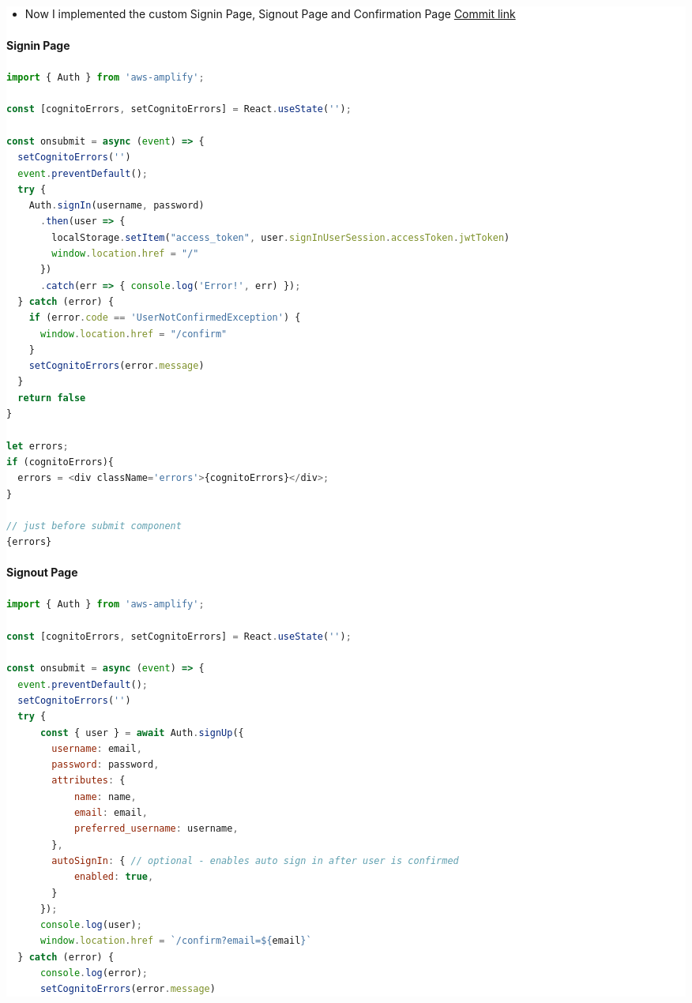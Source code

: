 * Now I implemented the custom Signin Page, Signout Page and Confirmation Page
[Commit link](https://github.com/ritam-mishra/aws-bootcamp-cruddur-2023/commit/5eb3459ae9392004be509f00156f89b8c930ac9a)
#### Signin Page
```js
import { Auth } from 'aws-amplify';

const [cognitoErrors, setCognitoErrors] = React.useState('');

const onsubmit = async (event) => {
  setCognitoErrors('')
  event.preventDefault();
  try {
    Auth.signIn(username, password)
      .then(user => {
        localStorage.setItem("access_token", user.signInUserSession.accessToken.jwtToken)
        window.location.href = "/"
      })
      .catch(err => { console.log('Error!', err) });
  } catch (error) {
    if (error.code == 'UserNotConfirmedException') {
      window.location.href = "/confirm"
    }
    setCognitoErrors(error.message)
  }
  return false
}

let errors;
if (cognitoErrors){
  errors = <div className='errors'>{cognitoErrors}</div>;
}

// just before submit component
{errors}
```

#### Signout Page
```js
import { Auth } from 'aws-amplify';

const [cognitoErrors, setCognitoErrors] = React.useState('');

const onsubmit = async (event) => {
  event.preventDefault();
  setCognitoErrors('')
  try {
      const { user } = await Auth.signUp({
        username: email,
        password: password,
        attributes: {
            name: name,
            email: email,
            preferred_username: username,
        },
        autoSignIn: { // optional - enables auto sign in after user is confirmed
            enabled: true,
        }
      });
      console.log(user);
      window.location.href = `/confirm?email=${email}`
  } catch (error) {
      console.log(error);
      setCognitoErrors(error.message)
```